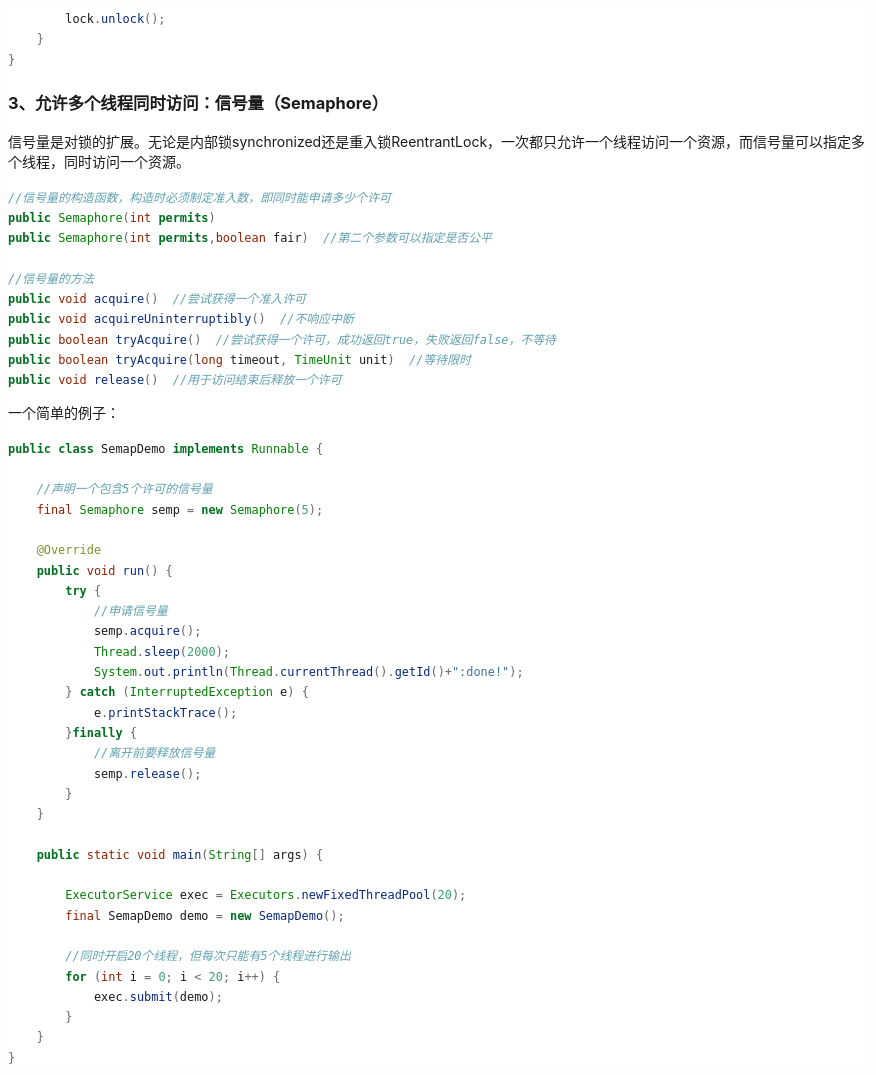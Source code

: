 ```java
        lock.unlock();
    }
}
```

### 3、允许多个线程同时访问：信号量（Semaphore）

信号量是对锁的扩展。无论是内部锁synchronized还是重入锁ReentrantLock，一次都只允许一个线程访问一个资源，而信号量可以指定多个线程，同时访问一个资源。

```java
//信号量的构造函数，构造时必须制定准入数，即同时能申请多少个许可
public Semaphore(int permits)
public Semaphore(int permits,boolean fair)  //第二个参数可以指定是否公平

//信号量的方法
public void acquire()  //尝试获得一个准入许可
public void acquireUninterruptibly()  //不响应中断
public boolean tryAcquire()  //尝试获得一个许可，成功返回true，失败返回false，不等待
public boolean tryAcquire(long timeout, TimeUnit unit)  //等待限时
public void release()  //用于访问结束后释放一个许可
```

一个简单的例子：

```java
public class SemapDemo implements Runnable {
    
    //声明一个包含5个许可的信号量
    final Semaphore semp = new Semaphore(5);
    
    @Override
    public void run() {
        try {
            //申请信号量
            semp.acquire();
            Thread.sleep(2000);
            System.out.println(Thread.currentThread().getId()+":done!");
        } catch (InterruptedException e) {
            e.printStackTrace();
        }finally {
            //离开前要释放信号量
            semp.release();
        }
    }

    public static void main(String[] args) {
        
        ExecutorService exec = Executors.newFixedThreadPool(20);
        final SemapDemo demo = new SemapDemo();

        //同时开启20个线程，但每次只能有5个线程进行输出
        for (int i = 0; i < 20; i++) {
            exec.submit(demo);
        }
    }
}
```
